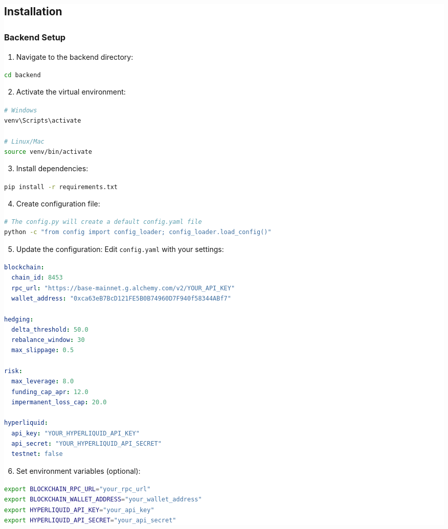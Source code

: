 ## Installation

### Backend Setup

1. Navigate to the backend directory:
```bash
cd backend
```

2. Activate the virtual environment:
```bash
# Windows
venv\Scripts\activate

# Linux/Mac
source venv/bin/activate
```

3. Install dependencies:
```bash
pip install -r requirements.txt
```

4. Create configuration file:
```bash
# The config.py will create a default config.yaml file
python -c "from config import config_loader; config_loader.load_config()"
```

5. Update the configuration:
Edit `config.yaml` with your settings:
```yaml
blockchain:
  chain_id: 8453
  rpc_url: "https://base-mainnet.g.alchemy.com/v2/YOUR_API_KEY"
  wallet_address: "0xca63eB7BcD121FE5B0B74960D7F940f58344ABf7"

hedging:
  delta_threshold: 50.0
  rebalance_window: 30
  max_slippage: 0.5

risk:
  max_leverage: 8.0
  funding_cap_apr: 12.0
  impermanent_loss_cap: 20.0

hyperliquid:
  api_key: "YOUR_HYPERLIQUID_API_KEY"
  api_secret: "YOUR_HYPERLIQUID_API_SECRET"
  testnet: false
```

6. Set environment variables (optional):
```bash
export BLOCKCHAIN_RPC_URL="your_rpc_url"
export BLOCKCHAIN_WALLET_ADDRESS="your_wallet_address"
export HYPERLIQUID_API_KEY="your_api_key"
export HYPERLIQUID_API_SECRET="your_api_secret"
```
